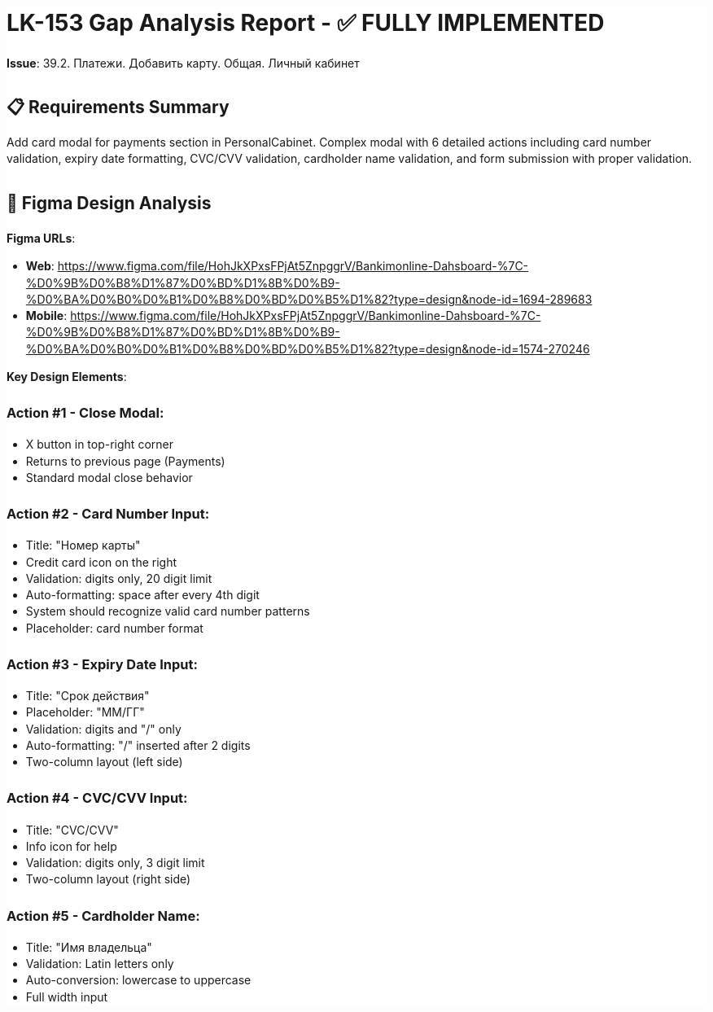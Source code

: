 # LK-153 Gap Analysis Report - ✅ FULLY IMPLEMENTED
**Issue**: 39.2. Платежи. Добавить карту. Общая. Личный кабинет

## 📋 Requirements Summary
Add card modal for payments section in PersonalCabinet. Complex modal with 6 detailed actions including card number validation, expiry date formatting, CVC/CVV validation, cardholder name validation, and form submission with proper validation.

## 🎯 Figma Design Analysis
**Figma URLs**: 
- **Web**: https://www.figma.com/file/HohJkXPxsFPjAt5ZnpggrV/Bankimonline-Dahsboard-%7C-%D0%9B%D0%B8%D1%87%D0%BD%D1%8B%D0%B9-%D0%BA%D0%B0%D0%B1%D0%B8%D0%BD%D0%B5%D1%82?type=design&node-id=1694-289683
- **Mobile**: https://www.figma.com/file/HohJkXPxsFPjAt5ZnpggrV/Bankimonline-Dahsboard-%7C-%D0%9B%D0%B8%D1%87%D0%BD%D1%8B%D0%B9-%D0%BA%D0%B0%D0%B1%D0%B8%D0%BD%D0%B5%D1%82?type=design&node-id=1574-270246

**Key Design Elements**:

### **Action #1 - Close Modal**:
- X button in top-right corner
- Returns to previous page (Payments)
- Standard modal close behavior

### **Action #2 - Card Number Input**:
- Title: "Номер карты"
- Credit card icon on the right
- Validation: digits only, 20 digit limit
- Auto-formatting: space after every 4th digit
- System should recognize valid card number patterns
- Placeholder: card number format

### **Action #3 - Expiry Date Input**:
- Title: "Срок действия" 
- Placeholder: "ММ/ГГ"
- Validation: digits and "/" only
- Auto-formatting: "/" inserted after 2 digits
- Two-column layout (left side)

### **Action #4 - CVC/CVV Input**:
- Title: "CVC/CVV"
- Info icon for help
- Validation: digits only, 3 digit limit
- Two-column layout (right side)

### **Action #5 - Cardholder Name**:
- Title: "Имя владельца"
- Validation: Latin letters only
- Auto-conversion: lowercase to uppercase
- Full width input

